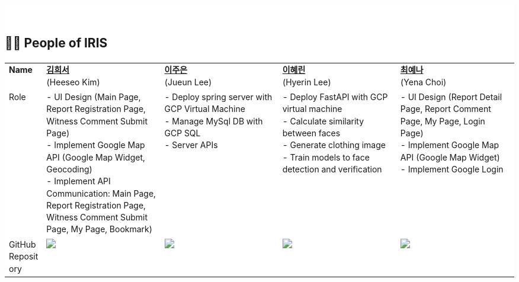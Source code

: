    </tr>
</table><br/>

## 👯‍♀️ People of IRIS

<table style="border:none;">
   <tr>
      <td width="7%">
         <b>Name</b>
      </td>
      <td width="22%">
        <a href="https://github.com/hap6v6"><b>김희서</b></a> <br/>(Heeseo Kim)
      </td>
      <td width="22%">
        <a href="https://github.com/lizuAg"><b>이주은</b></a> <br/>(Jueun Lee)
      </td>
      <td width="22%">
             <a href="https://github.com/2hyerin"><b>이혜린</b></a> <br/>(Hyerin Lee)
      </td>
      <td width="22%">
             <a href="https://github.com/YenaChoi00"><b>최예나</b></a> <br/>(Yena Choi)
      </td>
   </tr>
    <tr>
      <td>
         Role
      </td>
      <td>
       - UI Design (Main Page, Report Registration Page, Witness Comment Submit Page)<br/>- Implement Google Map API (Google Map Widget, Geocoding)<br/>- Implement API Communication: Main Page, Report Registration Page, Witness Comment Submit Page, My Page, Bookmark)<br/>
      </td>
        <td>
        - Deploy spring server with GCP Virtual Machine<br/>- Manage MySql DB with GCP SQL<br/>- Server APIs
      </td>
        <td>
- Deploy FastAPI with GCP virtual machine<br/>- Calculate similarity between faces<br/>- Generate clothing image<br/>- Train models to face detection and verification
      </td>
               <td>
- UI Design (Report Detail Page, Report Comment Page, My Page, Login Page)<br/>- Implement Google Map API (Google Map Widget)<br/>- Implement Google Login<br/>
      </td>
   </tr>
<tr>
      <td>
         GitHub<br/>Repository
      </td>
      <td>
      <a href="https://github.com/hap6v6"><img src="https://avatars.githubusercontent.com/u/76986589?v=4" width="150"></a> 
      </td>
        <td>
          <a href="https://github.com/lizuAg"><img src="https://github.com/lizuAg.png" width="150"></a> 
      </td>
        <td>
<a href="https://github.com/2hyerin"><img src="https://github.com/dsc-sookmyung/2024-IRIS-SolutionChallenge/assets/88357058/e24a0b1d-232f-474e-8135-f14fcb9397ea" width="150"></a> 
      </td>
        <td>
<a href="https://github.com/YenaChoi00"><img src="https://avatars.githubusercontent.com/u/71956482?v=4" width="150"></a> 
      </td>